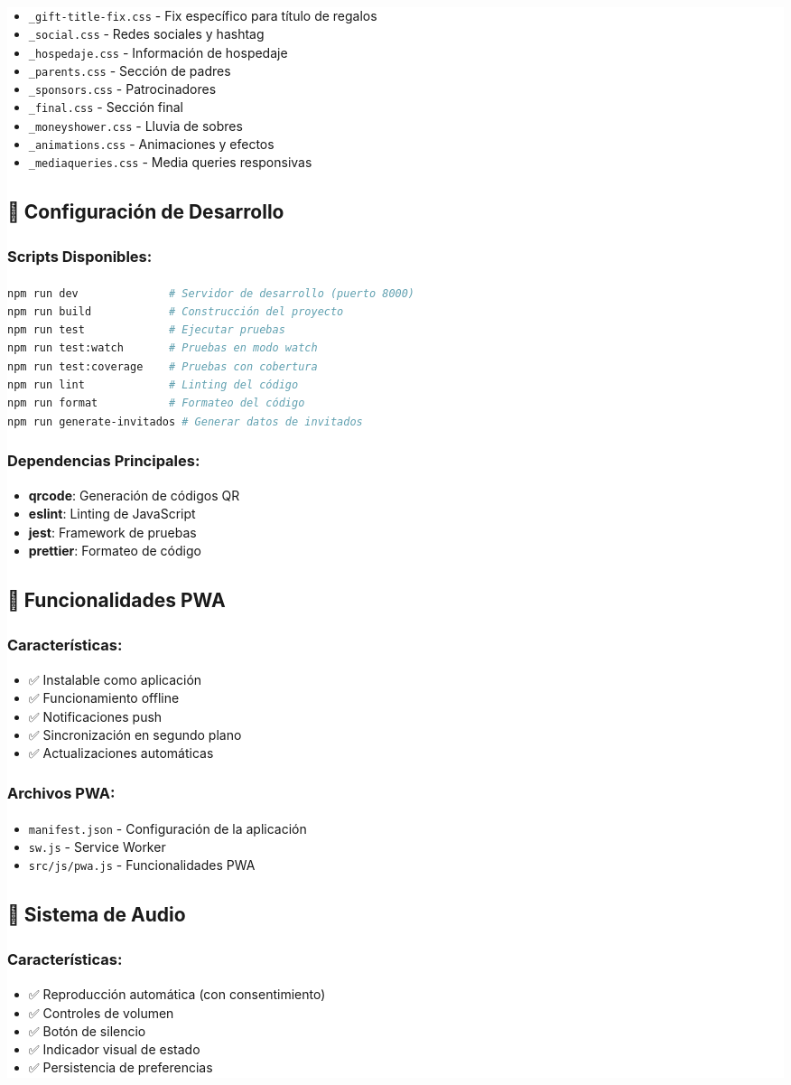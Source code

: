 - `_gift-title-fix.css` - Fix específico para título de regalos
- `_social.css` - Redes sociales y hashtag
- `_hospedaje.css` - Información de hospedaje
- `_parents.css` - Sección de padres
- `_sponsors.css` - Patrocinadores
- `_final.css` - Sección final
- `_moneyshower.css` - Lluvia de sobres
- `_animations.css` - Animaciones y efectos
- `_mediaqueries.css` - Media queries responsivas

## 🔧 Configuración de Desarrollo

### Scripts Disponibles:
```bash
npm run dev              # Servidor de desarrollo (puerto 8000)
npm run build            # Construcción del proyecto
npm run test             # Ejecutar pruebas
npm run test:watch       # Pruebas en modo watch
npm run test:coverage    # Pruebas con cobertura
npm run lint             # Linting del código
npm run format           # Formateo del código
npm run generate-invitados # Generar datos de invitados
```

### Dependencias Principales:
- **qrcode**: Generación de códigos QR
- **eslint**: Linting de JavaScript
- **jest**: Framework de pruebas
- **prettier**: Formateo de código

## 📱 Funcionalidades PWA

### Características:
- ✅ Instalable como aplicación
- ✅ Funcionamiento offline
- ✅ Notificaciones push
- ✅ Sincronización en segundo plano
- ✅ Actualizaciones automáticas

### Archivos PWA:
- `manifest.json` - Configuración de la aplicación
- `sw.js` - Service Worker
- `src/js/pwa.js` - Funcionalidades PWA

## 🎵 Sistema de Audio

### Características:
- ✅ Reproducción automática (con consentimiento)
- ✅ Controles de volumen
- ✅ Botón de silencio
- ✅ Indicador visual de estado
- ✅ Persistencia de preferencias
